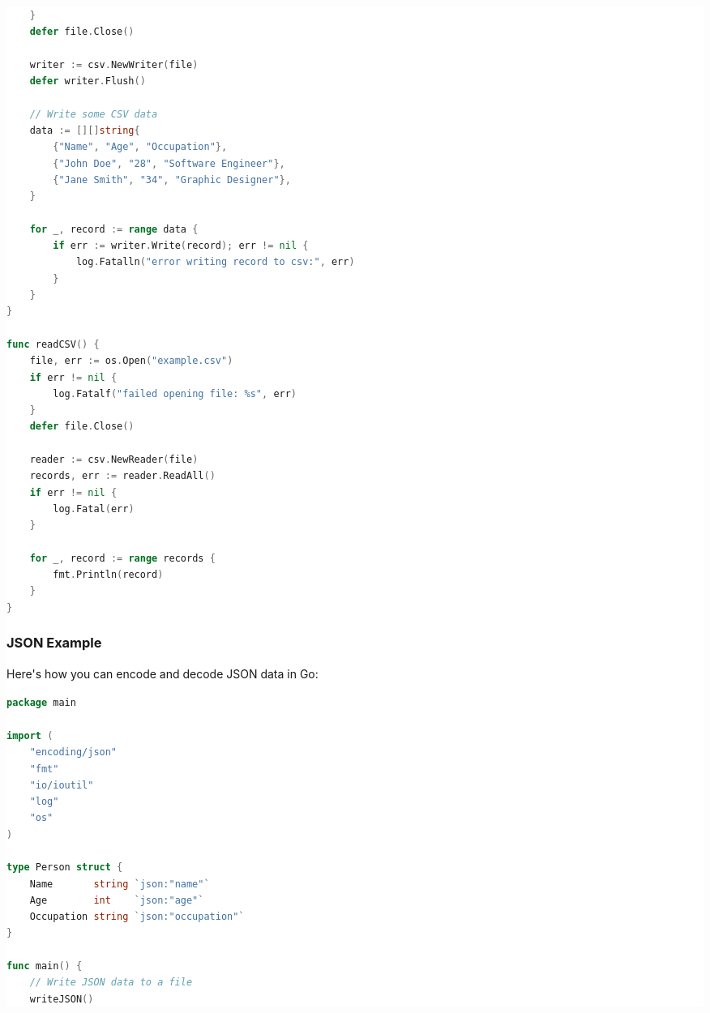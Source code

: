 ```go
	}
	defer file.Close()

	writer := csv.NewWriter(file)
	defer writer.Flush()

	// Write some CSV data
	data := [][]string{
		{"Name", "Age", "Occupation"},
		{"John Doe", "28", "Software Engineer"},
		{"Jane Smith", "34", "Graphic Designer"},
	}

	for _, record := range data {
		if err := writer.Write(record); err != nil {
			log.Fatalln("error writing record to csv:", err)
		}
	}
}

func readCSV() {
	file, err := os.Open("example.csv")
	if err != nil {
		log.Fatalf("failed opening file: %s", err)
	}
	defer file.Close()

	reader := csv.NewReader(file)
	records, err := reader.ReadAll()
	if err != nil {
		log.Fatal(err)
	}

	for _, record := range records {
		fmt.Println(record)
	}
}
```

### JSON Example

Here's how you can encode and decode JSON data in Go:

```go
package main

import (
	"encoding/json"
	"fmt"
	"io/ioutil"
	"log"
	"os"
)

type Person struct {
	Name       string `json:"name"`
	Age        int    `json:"age"`
	Occupation string `json:"occupation"`
}

func main() {
	// Write JSON data to a file
	writeJSON()

```